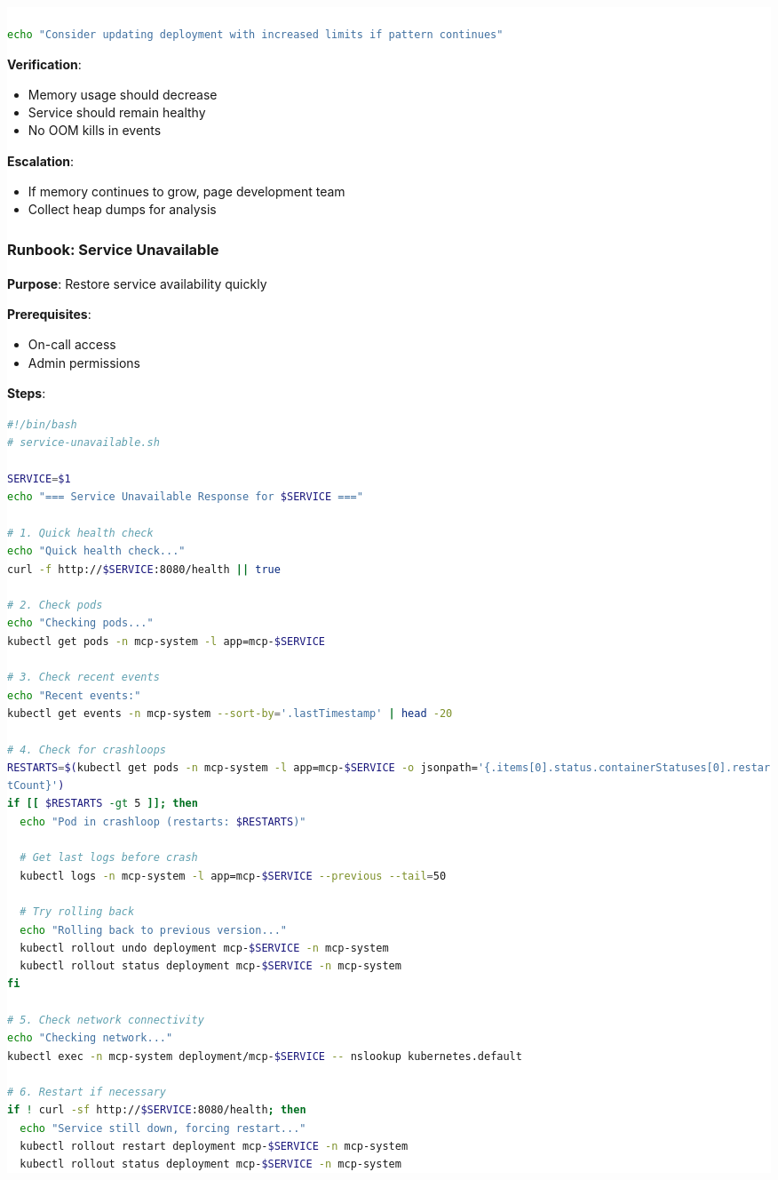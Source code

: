```bash

echo "Consider updating deployment with increased limits if pattern continues"
```

**Verification**:
- Memory usage should decrease
- Service should remain healthy
- No OOM kills in events

**Escalation**:
- If memory continues to grow, page development team
- Collect heap dumps for analysis

### Runbook: Service Unavailable

**Purpose**: Restore service availability quickly

**Prerequisites**:
- On-call access
- Admin permissions

**Steps**:

```bash
#!/bin/bash
# service-unavailable.sh

SERVICE=$1
echo "=== Service Unavailable Response for $SERVICE ==="

# 1. Quick health check
echo "Quick health check..."
curl -f http://$SERVICE:8080/health || true

# 2. Check pods
echo "Checking pods..."
kubectl get pods -n mcp-system -l app=mcp-$SERVICE

# 3. Check recent events
echo "Recent events:"
kubectl get events -n mcp-system --sort-by='.lastTimestamp' | head -20

# 4. Check for crashloops
RESTARTS=$(kubectl get pods -n mcp-system -l app=mcp-$SERVICE -o jsonpath='{.items[0].status.containerStatuses[0].restartCount}')
if [[ $RESTARTS -gt 5 ]]; then
  echo "Pod in crashloop (restarts: $RESTARTS)"
  
  # Get last logs before crash
  kubectl logs -n mcp-system -l app=mcp-$SERVICE --previous --tail=50
  
  # Try rolling back
  echo "Rolling back to previous version..."
  kubectl rollout undo deployment mcp-$SERVICE -n mcp-system
  kubectl rollout status deployment mcp-$SERVICE -n mcp-system
fi

# 5. Check network connectivity
echo "Checking network..."
kubectl exec -n mcp-system deployment/mcp-$SERVICE -- nslookup kubernetes.default

# 6. Restart if necessary
if ! curl -sf http://$SERVICE:8080/health; then
  echo "Service still down, forcing restart..."
  kubectl rollout restart deployment mcp-$SERVICE -n mcp-system
  kubectl rollout status deployment mcp-$SERVICE -n mcp-system
```